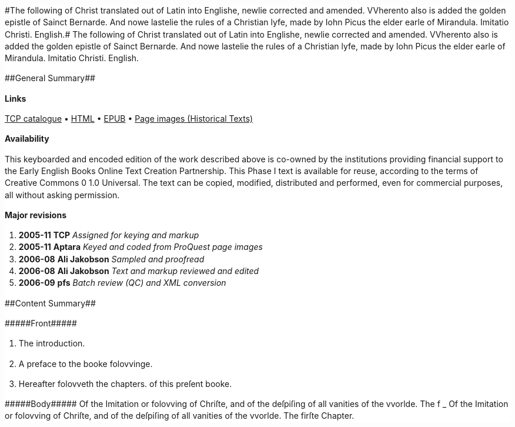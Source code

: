 #The following of Christ translated out of Latin into Englishe, newlie corrected and amended. VVherento also is added the golden epistle of Sainct Bernarde. And nowe lastelie the rules of a Christian lyfe, made by Iohn Picus the elder earle of Mirandula. Imitatio Christi. English.#
The following of Christ translated out of Latin into Englishe, newlie corrected and amended. VVherento also is added the golden epistle of Sainct Bernarde. And nowe lastelie the rules of a Christian lyfe, made by Iohn Picus the elder earle of Mirandula.
Imitatio Christi. English.

##General Summary##

**Links**

[TCP catalogue](http://www.ota.ox.ac.uk/tcp/)  • 
[HTML](http://tei.it.ox.ac.uk/tcp/Texts-HTML/free/A13/A13678.html)  • 
[EPUB](http://tei.it.ox.ac.uk/tcp/Texts-EPUB/free/A13/A13678.epub) • 
[Page images (Historical Texts)](https://data.historicaltexts.jisc.ac.uk/view?pubId=eebo-99838772e&pageId=eebo-99838772e-3160-1)

**Availability**

This keyboarded and encoded edition of the
	       work described above is co-owned by the institutions
	       providing financial support to the Early English Books
	       Online Text Creation Partnership. This Phase I text is
	       available for reuse, according to the terms of Creative
	       Commons 0 1.0 Universal. The text can be copied,
	       modified, distributed and performed, even for
	       commercial purposes, all without asking permission.

**Major revisions**

1. __2005-11__ __TCP__ *Assigned for keying and markup*
1. __2005-11__ __Aptara__ *Keyed and coded from ProQuest page images*
1. __2006-08__ __Ali Jakobson__ *Sampled and proofread*
1. __2006-08__ __Ali Jakobson__ *Text and markup reviewed and edited*
1. __2006-09__ __pfs__ *Batch review (QC) and XML conversion*

##Content Summary##

#####Front#####

1. The introduction.

1. A preface to the booke folovvinge.

1. Hereafter folovveth the chapters.
of this preſent booke.

#####Body#####
Of the Imitation or folovving of Chriſte,
and of the deſpiſing of all vanities
of the vvorlde.
The f
    _ Of the Imitation or folovving of Chriſte,
and of the deſpiſing of all vanities
of the vvorlde.
The firſte Chapter.
